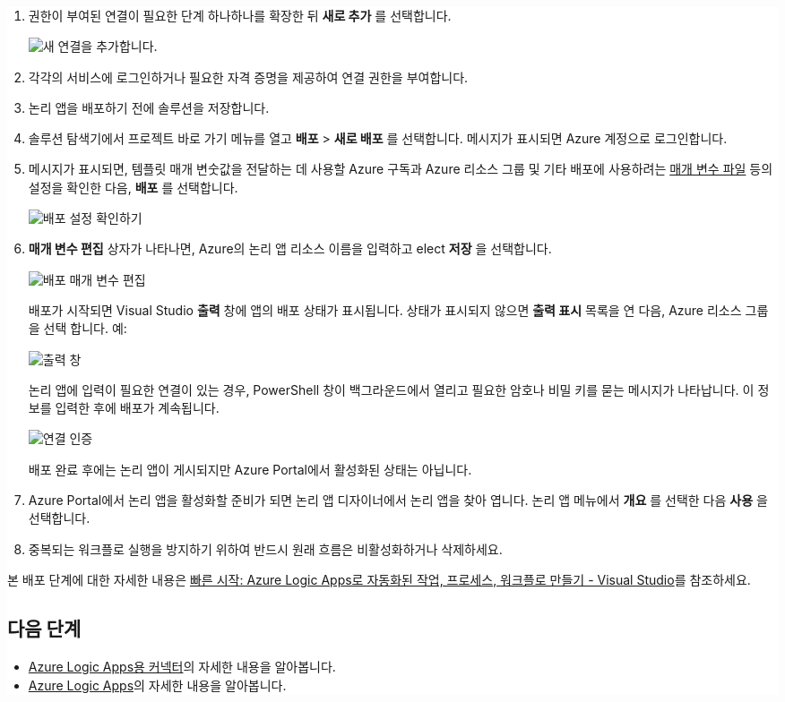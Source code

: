    1. 권한이 부여된 연결이 필요한 단계 하나하나를 확장한 뒤 **새로 추가** 를 선택합니다.

      ![새 연결을 추가합니다.](./media/export-from-microsoft-flow-logic-app-template/add-new-connection-vs.png)

   1. 각각의 서비스에 로그인하거나 필요한 자격 증명을 제공하여 연결 권한을 부여합니다.

   1. 논리 앱을 배포하기 전에 솔루션을 저장합니다.

1. 솔루션 탐색기에서 프로젝트 바로 가기 메뉴를 열고 **배포** > **새로 배포** 를 선택합니다. 메시지가 표시되면 Azure 계정으로 로그인합니다.

1. 메시지가 표시되면, 템플릿 매개 변숫값을 전달하는 데 사용할 Azure 구독과 Azure 리소스 그룹 및 기타 배포에 사용하려는 [매개 변수 파일](../azure-resource-manager/templates/parameter-files.md) 등의 설정을 확인한 다음, **배포** 를 선택합니다.

   ![배포 설정 확인하기](./media/export-from-microsoft-flow-logic-app-template/confirm-azure-subscription-resource-group-deployment.png)

1. **매개 변수 편집** 상자가 나타나면, Azure의 논리 앱 리소스 이름을 입력하고 elect **저장** 을 선택합니다.  

   ![배포 매개 변수 편집](./media/export-from-microsoft-flow-logic-app-template/edit-parameters-deployment.png)

   배포가 시작되면 Visual Studio **출력** 창에 앱의 배포 상태가 표시됩니다. 상태가 표시되지 않으면 **출력 표시** 목록을 연 다음, Azure 리소스 그룹을 선택 합니다. 예:

   ![출력 창](./media/export-from-microsoft-flow-logic-app-template/output-window.png)

   논리 앱에 입력이 필요한 연결이 있는 경우, PowerShell 창이 백그라운드에서 열리고 필요한 암호나 비밀 키를 묻는 메시지가 나타납니다. 이 정보를 입력한 후에 배포가 계속됩니다.

   ![연결 인증](./media/export-from-microsoft-flow-logic-app-template/logic-apps-powershell-window.png)

   배포 완료 후에는 논리 앱이 게시되지만 Azure Portal에서 활성화된 상태는 아닙니다.

1. Azure Portal에서 논리 앱을 활성화할 준비가 되면 논리 앱 디자이너에서 논리 앱을 찾아 엽니다. 논리 앱 메뉴에서 **개요** 를 선택한 다음 **사용** 을 선택합니다.

1. 중복되는 워크플로 실행을 방지하기 위하여 반드시 원래 흐름은 비활성화하거나 삭제하세요.

본 배포 단계에 대한 자세한 내용은 [빠른 시작: Azure Logic Apps로 자동화된 작업, 프로세스, 워크플로 만들기 - Visual Studio](../logic-apps/quickstart-create-logic-apps-with-visual-studio.md#deploy-to-Azure)를 참조하세요.

## <a name="next-steps"></a>다음 단계

* [Azure Logic Apps용 커넥터](../connectors/apis-list.md)의 자세한 내용을 알아봅니다.
* [Azure Logic Apps](../logic-apps/logic-apps-overview.md)의 자세한 내용을 알아봅니다.
